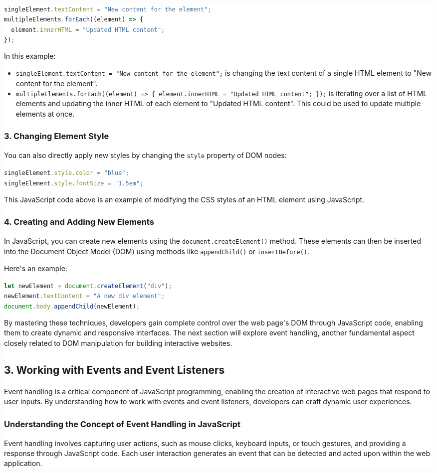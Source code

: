 ```javascript
singleElement.textContent = "New content for the element";
multipleElements.forEach((element) => {
  element.innerHTML = "Updated HTML content";
});
```

In this example:

- `singleElement.textContent = "New content for the element";` is changing the text content of a single HTML element to "New content for the element".
- `multipleElements.forEach((element) => { element.innerHTML = "Updated HTML content"; });` is iterating over a list of HTML elements and updating the inner HTML of each element to "Updated HTML content". This could be used to update multiple elements at once.

### **3. Changing Element Style**

You can also directly apply new styles by changing the `style` property of DOM nodes:

```javascript
singleElement.style.color = "blue";
singleElement.style.fontSize = "1.5em";
```

This JavaScript code above is an example of modifying the CSS styles of an HTML element using JavaScript.

### **4. Creating and Adding New Elements**

In JavaScript, you can create new elements using the `document.createElement()` method. These elements can then be inserted into the Document Object Model (DOM) using methods like `appendChild()` or `insertBefore()`.

Here's an example:

```javascript
let newElement = document.createElement("div");
newElement.textContent = "A new div element";
document.body.appendChild(newElement);
```

By mastering these techniques, developers gain complete control over the web page's DOM through JavaScript code, enabling them to create dynamic and responsive interfaces. The next section will explore event handling, another fundamental aspect closely related to DOM manipulation for building interactive websites.

## 3. Working with Events and Event Listeners

Event handling is a critical component of JavaScript programming, enabling the creation of interactive web pages that respond to user inputs. By understanding how to work with events and event listeners, developers can craft dynamic user experiences.

### Understanding the Concept of Event Handling in JavaScript

Event handling involves capturing user actions, such as mouse clicks, keyboard inputs, or touch gestures, and providing a response through JavaScript code. Each user interaction generates an event that can be detected and acted upon within the web application.
